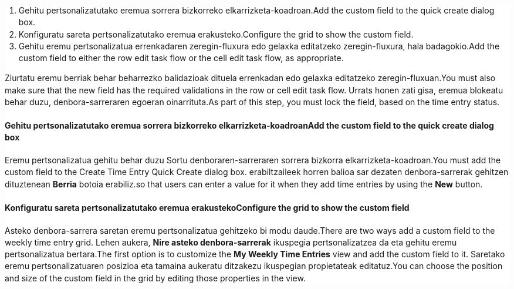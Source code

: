 1.  <span data-ttu-id="fb291-187">Gehitu pertsonalizatutako eremua sorrera bizkorreko elkarrizketa-koadroan.</span><span class="sxs-lookup"><span data-stu-id="fb291-187">Add the custom field to the quick create dialog box.</span></span>
2.  <span data-ttu-id="fb291-188">Konfiguratu sareta pertsonalizatutako eremua erakusteko.</span><span class="sxs-lookup"><span data-stu-id="fb291-188">Configure the grid to show the custom field.</span></span>
3.  <span data-ttu-id="fb291-189">Gehitu eremu pertsonalizatua errenkadaren zeregin-fluxura edo gelaxka editatzeko zeregin-fluxura, hala badagokio.</span><span class="sxs-lookup"><span data-stu-id="fb291-189">Add the custom field to either the row edit task flow or the cell edit task flow, as appropriate.</span></span>

<span data-ttu-id="fb291-190">Ziurtatu eremu berriak behar beharrezko balidazioak dituela errenkadan edo gelaxka editatzeko zeregin-fluxuan.</span><span class="sxs-lookup"><span data-stu-id="fb291-190">You must also make sure that the new field has the required validations in the row or cell edit task flow.</span></span> <span data-ttu-id="fb291-191">Urrats honen zati gisa, eremua blokeatu behar duzu, denbora-sarreraren egoeran oinarrituta.</span><span class="sxs-lookup"><span data-stu-id="fb291-191">As part of this step, you must lock the field, based on the time entry status.</span></span>

#### <a name="add-the-custom-field-to-the-quick-create-dialog-box"></a><span data-ttu-id="fb291-192">Gehitu pertsonalizatutako eremua sorrera bizkorreko elkarrizketa-koadroan</span><span class="sxs-lookup"><span data-stu-id="fb291-192">Add the custom field to the quick create dialog box</span></span>
<span data-ttu-id="fb291-193">Eremu pertsonalizatua gehitu behar duzu Sortu denboraren-sarreraren sorrera bizkorra elkarrizketa-koadroan.</span><span class="sxs-lookup"><span data-stu-id="fb291-193">You must add the custom field to the Create Time Entry Quick Create dialog box.</span></span> <span data-ttu-id="fb291-194">erabiltzaileek horren balioa sar dezaten denbora-sarrerak gehitzen dituztenean **Berria** botoia erabiliz.</span><span class="sxs-lookup"><span data-stu-id="fb291-194">so that users can enter a value for it when they add time entries by using the **New** button.</span></span>

#### <a name="configure-the-grid-to-show-the-custom-field"></a><span data-ttu-id="fb291-195">Konfiguratu sareta pertsonalizatutako eremua erakusteko</span><span class="sxs-lookup"><span data-stu-id="fb291-195">Configure the grid to show the custom field</span></span>
<span data-ttu-id="fb291-196">Asteko denbora-sarrera saretan eremu pertsonalizatua gehitzeko bi modu daude.</span><span class="sxs-lookup"><span data-stu-id="fb291-196">There are two ways add a custom field to the weekly time entry grid.</span></span> <span data-ttu-id="fb291-197">Lehen aukera, **Nire asteko denbora-sarrerak** ikuspegia pertsonalizatzea da eta gehitu eremu pertsonalizatua bertara.</span><span class="sxs-lookup"><span data-stu-id="fb291-197">The first option is to customize the **My Weekly Time Entries** view and add the custom field to it.</span></span> <span data-ttu-id="fb291-198">Saretako eremu pertsonalizatuaren posizioa eta tamaina aukeratu ditzakezu ikuspegian propietateak editatuz.</span><span class="sxs-lookup"><span data-stu-id="fb291-198">You can choose the position and size of the custom field in the grid by editing those properties in the view.</span></span>
